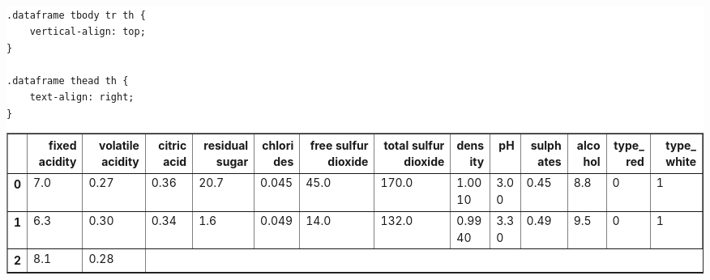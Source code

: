     .dataframe tbody tr th {
        vertical-align: top;
    }

    .dataframe thead th {
        text-align: right;
    }
</style>
<table border="1" class="dataframe">
  <thead>
    <tr style="text-align: right;">
      <th></th>
      <th>fixed acidity</th>
      <th>volatile acidity</th>
      <th>citric acid</th>
      <th>residual sugar</th>
      <th>chlorides</th>
      <th>free sulfur dioxide</th>
      <th>total sulfur dioxide</th>
      <th>density</th>
      <th>pH</th>
      <th>sulphates</th>
      <th>alcohol</th>
      <th>type_red</th>
      <th>type_white</th>
    </tr>
  </thead>
  <tbody>
    <tr>
      <th>0</th>
      <td>7.0</td>
      <td>0.27</td>
      <td>0.36</td>
      <td>20.7</td>
      <td>0.045</td>
      <td>45.0</td>
      <td>170.0</td>
      <td>1.0010</td>
      <td>3.00</td>
      <td>0.45</td>
      <td>8.8</td>
      <td>0</td>
      <td>1</td>
    </tr>
    <tr>
      <th>1</th>
      <td>6.3</td>
      <td>0.30</td>
      <td>0.34</td>
      <td>1.6</td>
      <td>0.049</td>
      <td>14.0</td>
      <td>132.0</td>
      <td>0.9940</td>
      <td>3.30</td>
      <td>0.49</td>
      <td>9.5</td>
      <td>0</td>
      <td>1</td>
    </tr>
    <tr>
      <th>2</th>
      <td>8.1</td>
      <td>0.28</td>